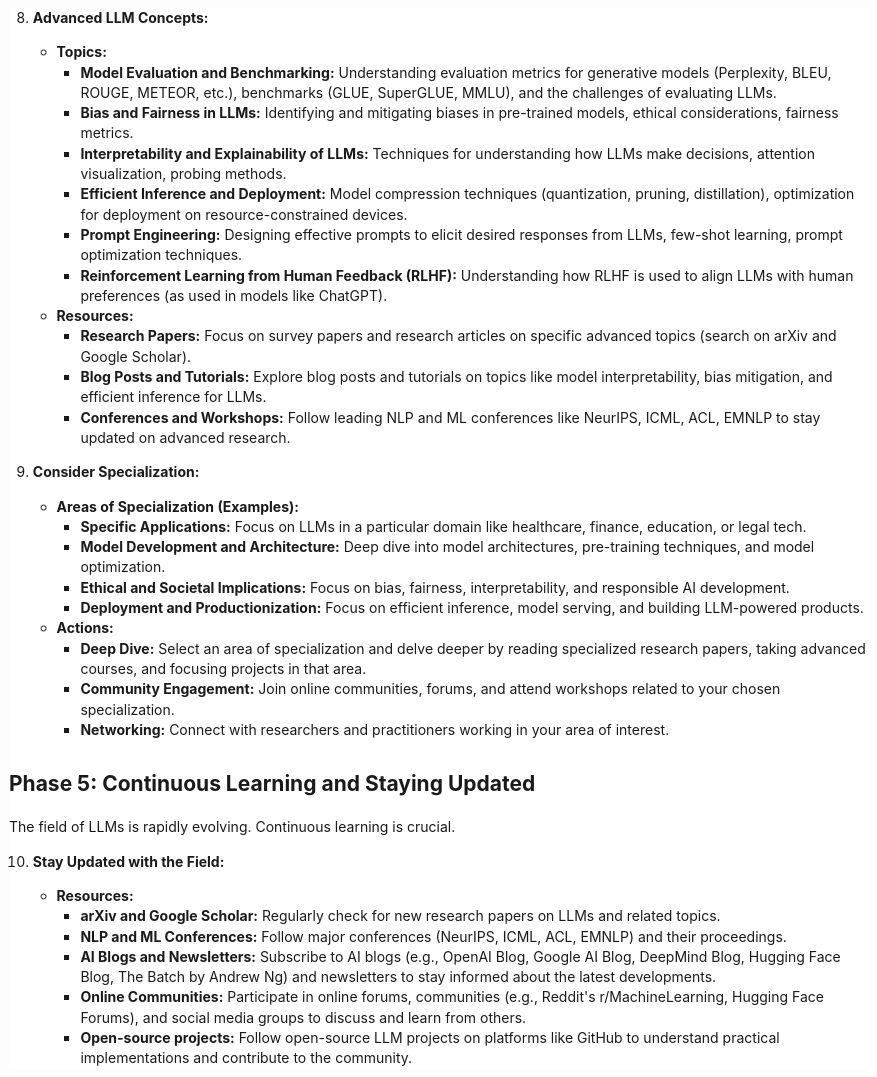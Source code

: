 8.  **Advanced LLM Concepts:**

      * **Topics:**
          * **Model Evaluation and Benchmarking:**  Understanding evaluation metrics for generative models (Perplexity, BLEU, ROUGE, METEOR, etc.), benchmarks (GLUE, SuperGLUE, MMLU), and the challenges of evaluating LLMs.
          * **Bias and Fairness in LLMs:**  Identifying and mitigating biases in pre-trained models, ethical considerations, fairness metrics.
          * **Interpretability and Explainability of LLMs:** Techniques for understanding how LLMs make decisions, attention visualization, probing methods.
          * **Efficient Inference and Deployment:** Model compression techniques (quantization, pruning, distillation), optimization for deployment on resource-constrained devices.
          * **Prompt Engineering:**  Designing effective prompts to elicit desired responses from LLMs, few-shot learning, prompt optimization techniques.
          * **Reinforcement Learning from Human Feedback (RLHF):**  Understanding how RLHF is used to align LLMs with human preferences (as used in models like ChatGPT).
      * **Resources:**
          * **Research Papers:** Focus on survey papers and research articles on specific advanced topics (search on arXiv and Google Scholar).
          * **Blog Posts and Tutorials:**  Explore blog posts and tutorials on topics like model interpretability, bias mitigation, and efficient inference for LLMs.
          * **Conferences and Workshops:**  Follow leading NLP and ML conferences like NeurIPS, ICML, ACL, EMNLP to stay updated on advanced research.

9.  **Consider Specialization:**

      * **Areas of Specialization (Examples):**
          * **Specific Applications:**  Focus on LLMs in a particular domain like healthcare, finance, education, or legal tech.
          * **Model Development and Architecture:**  Deep dive into model architectures, pre-training techniques, and model optimization.
          * **Ethical and Societal Implications:**  Focus on bias, fairness, interpretability, and responsible AI development.
          * **Deployment and Productionization:**  Focus on efficient inference, model serving, and building LLM-powered products.
      * **Actions:**
          * **Deep Dive:**  Select an area of specialization and delve deeper by reading specialized research papers, taking advanced courses, and focusing projects in that area.
          * **Community Engagement:** Join online communities, forums, and attend workshops related to your chosen specialization.
          * **Networking:** Connect with researchers and practitioners working in your area of interest.

## **Phase 5: Continuous Learning and Staying Updated**

The field of LLMs is rapidly evolving. Continuous learning is crucial.

10. **Stay Updated with the Field:**

      * **Resources:**
          * **arXiv and Google Scholar:** Regularly check for new research papers on LLMs and related topics.
          * **NLP and ML Conferences:** Follow major conferences (NeurIPS, ICML, ACL, EMNLP) and their proceedings.
          * **AI Blogs and Newsletters:** Subscribe to AI blogs (e.g., OpenAI Blog, Google AI Blog, DeepMind Blog, Hugging Face Blog, The Batch by Andrew Ng) and newsletters to stay informed about the latest developments.
          * **Online Communities:** Participate in online forums, communities (e.g., Reddit's r/MachineLearning, Hugging Face Forums), and social media groups to discuss and learn from others.
          * **Open-source projects:** Follow open-source LLM projects on platforms like GitHub to understand practical implementations and contribute to the community.
